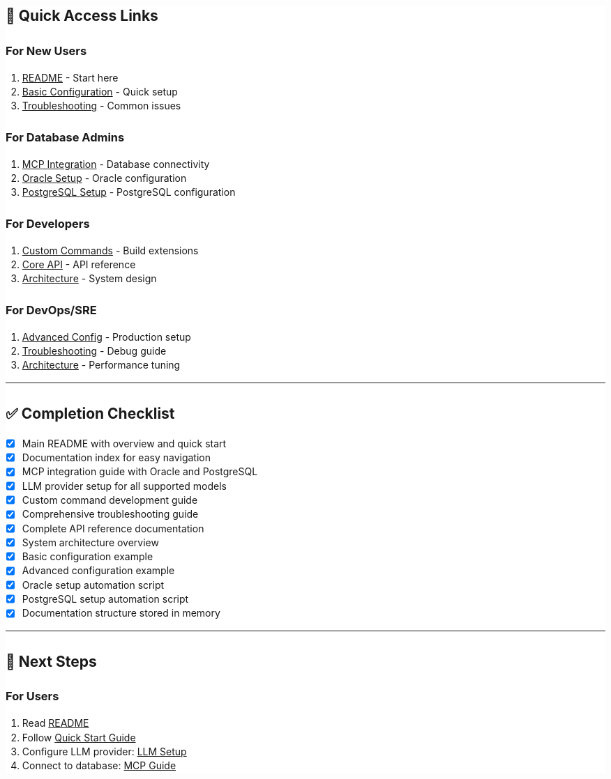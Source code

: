 
## 🔗 Quick Access Links

### For New Users
1. [README](./docs/README.md) - Start here
2. [Basic Configuration](./examples/configurations/basic-config.yaml) - Quick setup
3. [Troubleshooting](./docs/guides/troubleshooting.md) - Common issues

### For Database Admins
1. [MCP Integration](./docs/guides/mcp-integration.md) - Database connectivity
2. [Oracle Setup](./examples/scripts/setup_oracle.sh) - Oracle configuration
3. [PostgreSQL Setup](./examples/scripts/setup_postgres.sh) - PostgreSQL configuration

### For Developers
1. [Custom Commands](./docs/guides/custom-commands.md) - Build extensions
2. [Core API](./docs/api/core.md) - API reference
3. [Architecture](./docs/architecture/overview.md) - System design

### For DevOps/SRE
1. [Advanced Config](./examples/configurations/advanced-config.yaml) - Production setup
2. [Troubleshooting](./docs/guides/troubleshooting.md) - Debug guide
3. [Architecture](./docs/architecture/overview.md) - Performance tuning

---

## ✅ Completion Checklist

- [x] Main README with overview and quick start
- [x] Documentation index for easy navigation
- [x] MCP integration guide with Oracle and PostgreSQL
- [x] LLM provider setup for all supported models
- [x] Custom command development guide
- [x] Comprehensive troubleshooting guide
- [x] Complete API reference documentation
- [x] System architecture overview
- [x] Basic configuration example
- [x] Advanced configuration example
- [x] Oracle setup automation script
- [x] PostgreSQL setup automation script
- [x] Documentation structure stored in memory

---

## 🚀 Next Steps

### For Users
1. Read [README](./docs/README.md)
2. Follow [Quick Start Guide](./docs/README.md#quick-start)
3. Configure LLM provider: [LLM Setup](./docs/guides/llm-providers.md)
4. Connect to database: [MCP Guide](./docs/guides/mcp-integration.md)
